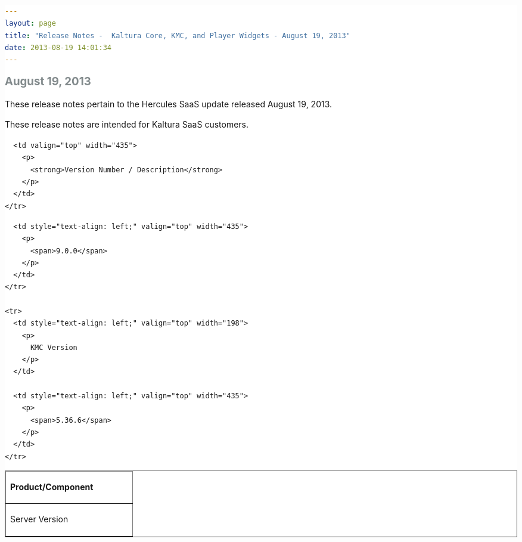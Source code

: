 ```yaml
---
layout: page
title: "Release Notes -  Kaltura Core, KMC, and Player Widgets - August 19, 2013"
date: 2013-08-19 14:01:34
---
```


<span style="color: #828a8c; font-size: 14pt; font-weight: bold;">August 19, 2013</span>

These release notes pertain to the Hercules SaaS update released August 19, 2013. 

These release notes are intended for Kaltura SaaS customers.

<table border="1" cellspacing="0" cellpadding="0">
  <thead>
    <tr>
      <td valign="top" width="198">
        <p>
          <strong>Product/Component</strong>
        </p>
      </td>
      
      <td valign="top" width="435">
        <p>
          <strong>Version Number / Description</strong>
        </p>
      </td>
    </tr>
  </thead>
  
  <tbody>
    <tr>
      <td style="text-align: left;" valign="top" width="198">
        <p>
          Server Version
        </p>
      </td>
      
      <td style="text-align: left;" valign="top" width="435">
        <p>
          <span>9.0.0</span>
        </p>
      </td>
    </tr>
    
    <tr>
      <td style="text-align: left;" valign="top" width="198">
        <p>
          KMC Version
        </p>
      </td>
      
      <td style="text-align: left;" valign="top" width="435">
        <p>
          <span>5.36.6</span>
        </p>
      </td>
    </tr>
    